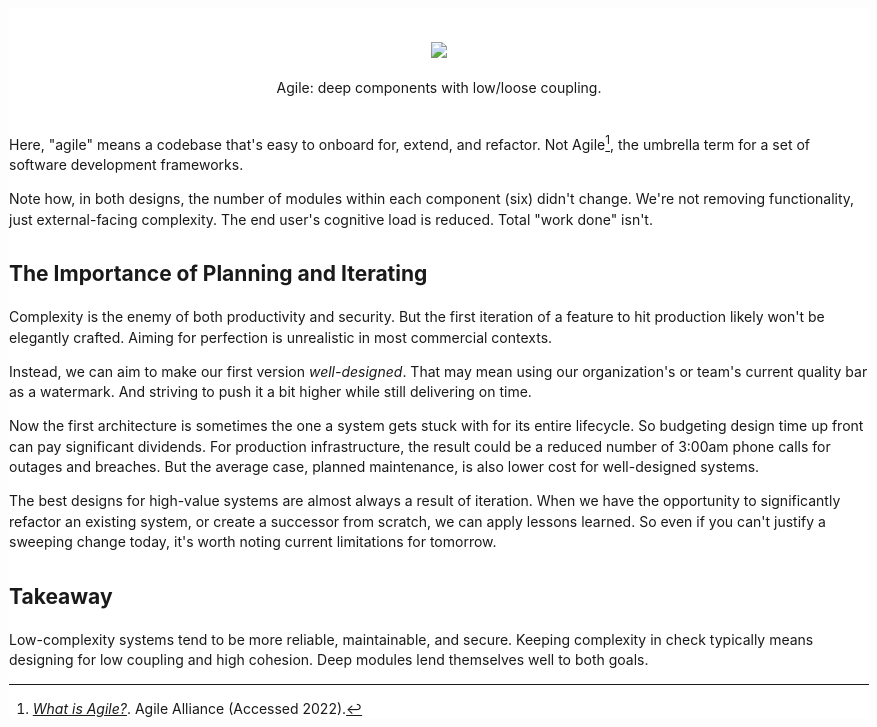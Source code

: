 </br>
<p align="center">
  <img width="100%" src="mod_deep.svg">
  <figure>
  <figcaption><center>Agile: deep components with low/loose coupling.</center></figcaption><br>
  </figure>
</p>

Here, "agile" means a codebase that's easy to onboard for, extend, and refactor.
Not Agile[^Agile], the umbrella term for a set of software development frameworks.

Note how, in both designs, the number of modules within each component (six) didn't change.
We're not removing functionality, just external-facing complexity.
The end user's cognitive load is reduced.
Total "work done" isn't.

## The Importance of Planning and Iterating

Complexity is the enemy of both productivity and security.
But the first iteration of a feature to hit production likely won't be elegantly crafted.
Aiming for perfection is unrealistic in most commercial contexts.

Instead, we can aim to make our first version *well-designed*.
That may mean using our organization's or team's current quality bar as a watermark.
And striving to push it a bit higher while still delivering on time.

Now the first architecture is sometimes the one a system gets stuck with for its entire lifecycle.
So budgeting design time up front can pay significant dividends.
For production infrastructure, the result could be a reduced number of 3:00am phone calls for outages and breaches.
But the average case, planned maintenance, is also lower cost for well-designed systems.

The best designs for high-value systems are almost always a result of iteration.
When we have the opportunity to significantly refactor an existing system, or create a successor from scratch, we can apply lessons learned.
So even if you can't justify a sweeping change today, it's worth noting current limitations for tomorrow.

## Takeaway

Low-complexity systems tend to be more reliable, maintainable, and secure.
Keeping complexity in check typically means designing for low coupling and high cohesion.
Deep modules lend themselves well to both goals.

[^REST]: [What is a REST API?](https://www.redhat.com/en/topics/api/what-is-a-rest-api). RedHat (2020).

[^GRPC]: [Core concepts, architecture and lifecycle](https://grpc.io/docs/what-is-grpc/core-concepts/). Google (Accessed 2022).

[^DeepMod]: [***[PERSONAL FAVORITE]** A Philosophy of Software Design*](https://amzn.to/3DbaPrp). John Ousterhout (2021).

[^Ccord]: [***[PERSONAL FAVORITE]** Effective C: An Introduction to Professional C Programming*](https://amzn.to/3wBuNu7). Robert Seacord (2020).

[^Agile]: [*What is Agile?*](https://www.agilealliance.org/agile101/). Agile Alliance (Accessed 2022).
